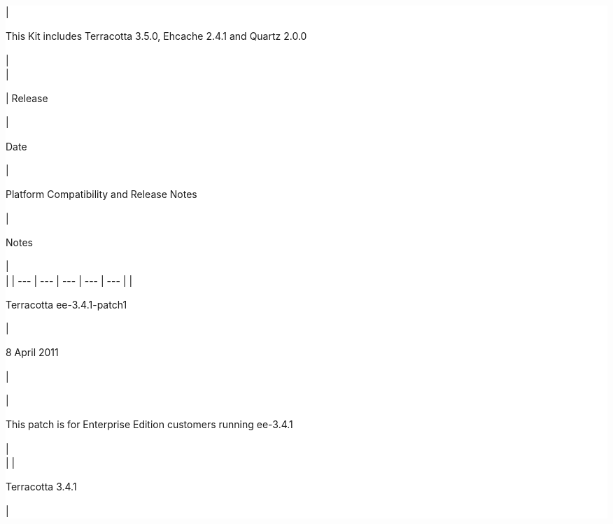  | 

This Kit includes Terracotta 3.5.0, Ehcache 2.4.1 and Quartz 2.0.0

 |   
 |

| 
Release

 | 

Date

 | 

Platform Compatibility and Release Notes

 | 

Notes

 |   
 |
| --- | --- | --- | --- | --- |
| 

Terracotta ee-3.4.1-patch1

 | 

8 April 2011

 | 

  


 | 

This patch is for Enterprise Edition customers running ee-3.4.1

 |   
 |
| 

Terracotta 3.4.1

 | 
